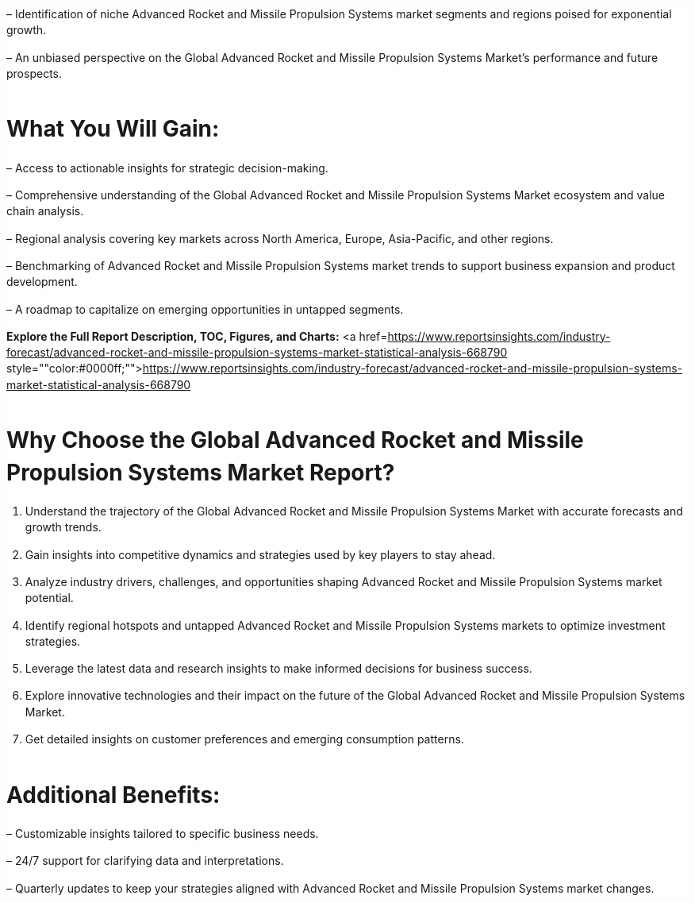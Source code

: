 – Identification of niche Advanced Rocket and Missile Propulsion Systems market segments and regions poised for exponential growth.

– An unbiased perspective on the Global Advanced Rocket and Missile Propulsion Systems Market’s performance and future prospects.

# <strong>What You Will Gain:</strong>

– Access to actionable insights for strategic decision-making.

– Comprehensive understanding of the Global Advanced Rocket and Missile Propulsion Systems Market ecosystem and value chain analysis.

– Regional analysis covering key markets across North America, Europe, Asia-Pacific, and other regions.

– Benchmarking of Advanced Rocket and Missile Propulsion Systems market trends to support business expansion and product development.

– A roadmap to capitalize on emerging opportunities in untapped segments.

<strong>Explore the Full Report Description, TOC, Figures, and Charts:</strong>
<a href=https://www.reportsinsights.com/industry-forecast/advanced-rocket-and-missile-propulsion-systems-market-statistical-analysis-668790 style=""color:#0000ff;"">https://www.reportsinsights.com/industry-forecast/advanced-rocket-and-missile-propulsion-systems-market-statistical-analysis-668790</a>

# <strong>Why Choose the Global Advanced Rocket and Missile Propulsion Systems Market Report?</strong>

1. Understand the trajectory of the Global Advanced Rocket and Missile Propulsion Systems Market with accurate forecasts and growth trends.

2. Gain insights into competitive dynamics and strategies used by key players to stay ahead.

3. Analyze industry drivers, challenges, and opportunities shaping Advanced Rocket and Missile Propulsion Systems market potential.

4. Identify regional hotspots and untapped Advanced Rocket and Missile Propulsion Systems markets to optimize investment strategies.

5. Leverage the latest data and research insights to make informed decisions for business success.

6. Explore innovative technologies and their impact on the future of the Global Advanced Rocket and Missile Propulsion Systems Market.

7. Get detailed insights on customer preferences and emerging consumption patterns.

# <strong>Additional Benefits:</strong>

– Customizable insights tailored to specific business needs.

– 24/7 support for clarifying data and interpretations.

– Quarterly updates to keep your strategies aligned with Advanced Rocket and Missile Propulsion Systems market changes.
